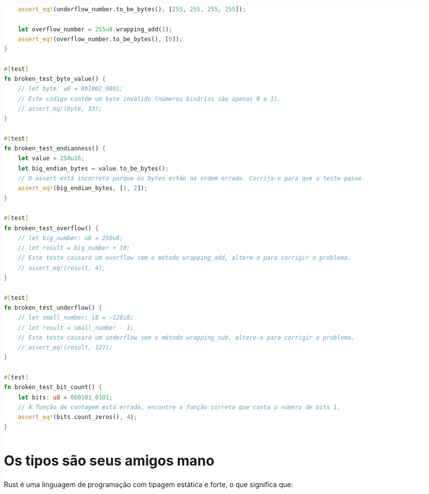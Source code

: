 ```Rust
    assert_eq!(underflow_number.to_be_bytes(), [255, 255, 255, 255]);

    let overflow_number = 255u8.wrapping_add(1);
    assert_eq!(overflow_number.to_be_bytes(), [0]);
}

#[test]
fn broken_test_byte_value() {
    // let byte: u8 = 0b1002_0001;
    // Este código contém um byte inválido (números binários são apenas 0 e 1).
    // assert_eq!(byte, 33);
}

#[test]
fn broken_test_endianness() {
    let value = 258u16;
    let big_endian_bytes = value.to_be_bytes();
    // O assert está incorreto porque os bytes estão na ordem errada. Corrija-o para que o teste passe.
    assert_eq!(big_endian_bytes, [1, 2]);
}

#[test]
fn broken_test_overflow() {
    // let big_number: u8 = 250u8;
    // let result = big_number + 10;
    // Este teste causará um overflow sem o método wrapping_add, altere-o para corrigir o problema.
    // assert_eq!(result, 4);
}

#[test]
fn broken_test_underflow() {
    // let small_number: i8 = -128i8;
    // let result = small_number - 1;
    // Este teste causará um underflow sem o método wrapping_sub, altere-o para corrigir o problema.
    // assert_eq!(result, 127);
}

#[test]
fn broken_test_bit_count() {
    let bits: u8 = 0b0101_0101;
    // A função de contagem está errada, encontre a função correta que conta o número de bits 1.
    assert_eq!(bits.count_zeros(), 4);
}
```

# Os tipos são seus amigos mano

Rust é uma linguagem de programação com tipagem estática e forte, o que significa que:
